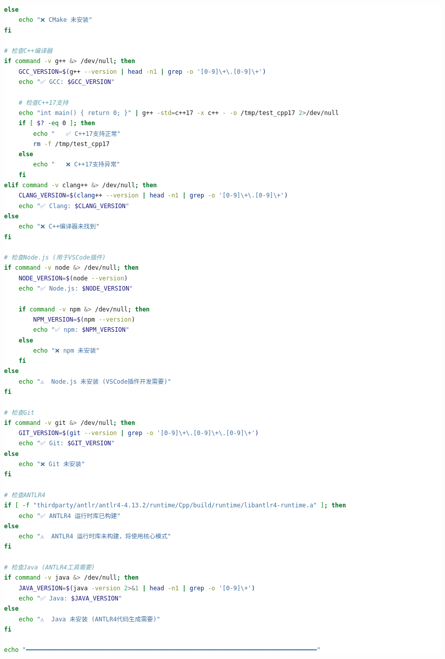 ```bash
else
    echo "❌ CMake 未安装"
fi

# 检查C++编译器
if command -v g++ &> /dev/null; then
    GCC_VERSION=$(g++ --version | head -n1 | grep -o '[0-9]\+\.[0-9]\+')
    echo "✅ GCC: $GCC_VERSION"
    
    # 检查C++17支持
    echo "int main() { return 0; }" | g++ -std=c++17 -x c++ - -o /tmp/test_cpp17 2>/dev/null
    if [ $? -eq 0 ]; then
        echo "   ✅ C++17支持正常"
        rm -f /tmp/test_cpp17
    else
        echo "   ❌ C++17支持异常"
    fi
elif command -v clang++ &> /dev/null; then
    CLANG_VERSION=$(clang++ --version | head -n1 | grep -o '[0-9]\+\.[0-9]\+')
    echo "✅ Clang: $CLANG_VERSION"
else
    echo "❌ C++编译器未找到"
fi

# 检查Node.js (用于VSCode插件)
if command -v node &> /dev/null; then
    NODE_VERSION=$(node --version)
    echo "✅ Node.js: $NODE_VERSION"
    
    if command -v npm &> /dev/null; then
        NPM_VERSION=$(npm --version)
        echo "✅ npm: $NPM_VERSION"
    else
        echo "❌ npm 未安装"
    fi
else
    echo "⚠️  Node.js 未安装 (VSCode插件开发需要)"
fi

# 检查Git
if command -v git &> /dev/null; then
    GIT_VERSION=$(git --version | grep -o '[0-9]\+\.[0-9]\+\.[0-9]\+')
    echo "✅ Git: $GIT_VERSION"
else
    echo "❌ Git 未安装"
fi

# 检查ANTLR4
if [ -f "thirdparty/antlr/antlr4-4.13.2/runtime/Cpp/build/runtime/libantlr4-runtime.a" ]; then
    echo "✅ ANTLR4 运行时库已构建"
else
    echo "⚠️  ANTLR4 运行时库未构建，将使用核心模式"
fi

# 检查Java (ANTLR4工具需要)
if command -v java &> /dev/null; then
    JAVA_VERSION=$(java -version 2>&1 | head -n1 | grep -o '[0-9]\+')
    echo "✅ Java: $JAVA_VERSION"
else
    echo "⚠️  Java 未安装 (ANTLR4代码生成需要)"
fi

echo "━━━━━━━━━━━━━━━━━━━━━━━━━━━━━━━━━━━━━━━━━━━━━━━━━━━━━━━━━━━━━━━━━━━━━━━━━━━━━━━━"
```
